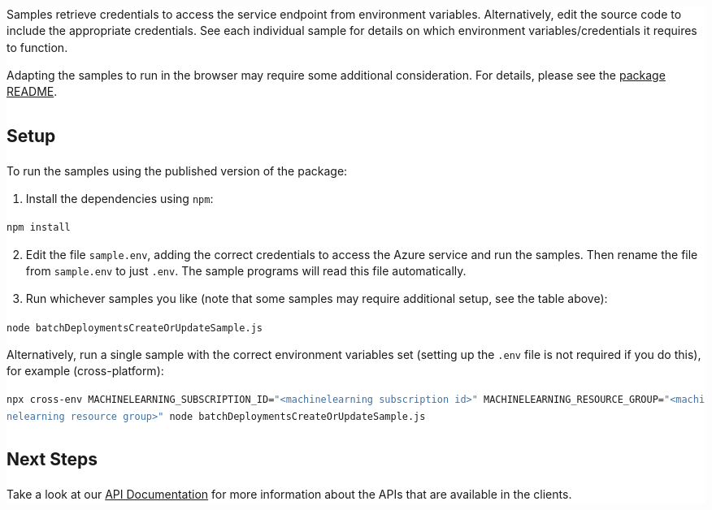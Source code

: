 Samples retrieve credentials to access the service endpoint from environment variables. Alternatively, edit the source code to include the appropriate credentials. See each individual sample for details on which environment variables/credentials it requires to function.

Adapting the samples to run in the browser may require some additional consideration. For details, please see the [package README][package].

## Setup

To run the samples using the published version of the package:

1. Install the dependencies using `npm`:

```bash
npm install
```

2. Edit the file `sample.env`, adding the correct credentials to access the Azure service and run the samples. Then rename the file from `sample.env` to just `.env`. The sample programs will read this file automatically.

3. Run whichever samples you like (note that some samples may require additional setup, see the table above):

```bash
node batchDeploymentsCreateOrUpdateSample.js
```

Alternatively, run a single sample with the correct environment variables set (setting up the `.env` file is not required if you do this), for example (cross-platform):

```bash
npx cross-env MACHINELEARNING_SUBSCRIPTION_ID="<machinelearning subscription id>" MACHINELEARNING_RESOURCE_GROUP="<machinelearning resource group>" node batchDeploymentsCreateOrUpdateSample.js
```

## Next Steps

Take a look at our [API Documentation][apiref] for more information about the APIs that are available in the clients.

[batchdeploymentscreateorupdatesample]: https://github.com/Azure/azure-sdk-for-js/blob/main/sdk/machinelearning/arm-machinelearning/samples/v2/javascript/batchDeploymentsCreateOrUpdateSample.js
[batchdeploymentsdeletesample]: https://github.com/Azure/azure-sdk-for-js/blob/main/sdk/machinelearning/arm-machinelearning/samples/v2/javascript/batchDeploymentsDeleteSample.js
[batchdeploymentsgetsample]: https://github.com/Azure/azure-sdk-for-js/blob/main/sdk/machinelearning/arm-machinelearning/samples/v2/javascript/batchDeploymentsGetSample.js
[batchdeploymentslistsample]: https://github.com/Azure/azure-sdk-for-js/blob/main/sdk/machinelearning/arm-machinelearning/samples/v2/javascript/batchDeploymentsListSample.js
[batchdeploymentsupdatesample]: https://github.com/Azure/azure-sdk-for-js/blob/main/sdk/machinelearning/arm-machinelearning/samples/v2/javascript/batchDeploymentsUpdateSample.js
[batchendpointscreateorupdatesample]: https://github.com/Azure/azure-sdk-for-js/blob/main/sdk/machinelearning/arm-machinelearning/samples/v2/javascript/batchEndpointsCreateOrUpdateSample.js
[batchendpointsdeletesample]: https://github.com/Azure/azure-sdk-for-js/blob/main/sdk/machinelearning/arm-machinelearning/samples/v2/javascript/batchEndpointsDeleteSample.js
[batchendpointsgetsample]: https://github.com/Azure/azure-sdk-for-js/blob/main/sdk/machinelearning/arm-machinelearning/samples/v2/javascript/batchEndpointsGetSample.js
[batchendpointslistkeyssample]: https://github.com/Azure/azure-sdk-for-js/blob/main/sdk/machinelearning/arm-machinelearning/samples/v2/javascript/batchEndpointsListKeysSample.js
[batchendpointslistsample]: https://github.com/Azure/azure-sdk-for-js/blob/main/sdk/machinelearning/arm-machinelearning/samples/v2/javascript/batchEndpointsListSample.js
[batchendpointsupdatesample]: https://github.com/Azure/azure-sdk-for-js/blob/main/sdk/machinelearning/arm-machinelearning/samples/v2/javascript/batchEndpointsUpdateSample.js
[codecontainerscreateorupdatesample]: https://github.com/Azure/azure-sdk-for-js/blob/main/sdk/machinelearning/arm-machinelearning/samples/v2/javascript/codeContainersCreateOrUpdateSample.js
[codecontainersdeletesample]: https://github.com/Azure/azure-sdk-for-js/blob/main/sdk/machinelearning/arm-machinelearning/samples/v2/javascript/codeContainersDeleteSample.js
[codecontainersgetsample]: https://github.com/Azure/azure-sdk-for-js/blob/main/sdk/machinelearning/arm-machinelearning/samples/v2/javascript/codeContainersGetSample.js
[codecontainerslistsample]: https://github.com/Azure/azure-sdk-for-js/blob/main/sdk/machinelearning/arm-machinelearning/samples/v2/javascript/codeContainersListSample.js
[codeversionscreateorupdatesample]: https://github.com/Azure/azure-sdk-for-js/blob/main/sdk/machinelearning/arm-machinelearning/samples/v2/javascript/codeVersionsCreateOrUpdateSample.js
[codeversionsdeletesample]: https://github.com/Azure/azure-sdk-for-js/blob/main/sdk/machinelearning/arm-machinelearning/samples/v2/javascript/codeVersionsDeleteSample.js
[codeversionsgetsample]: https://github.com/Azure/azure-sdk-for-js/blob/main/sdk/machinelearning/arm-machinelearning/samples/v2/javascript/codeVersionsGetSample.js
[codeversionslistsample]: https://github.com/Azure/azure-sdk-for-js/blob/main/sdk/machinelearning/arm-machinelearning/samples/v2/javascript/codeVersionsListSample.js
[componentcontainerscreateorupdatesample]: https://github.com/Azure/azure-sdk-for-js/blob/main/sdk/machinelearning/arm-machinelearning/samples/v2/javascript/componentContainersCreateOrUpdateSample.js
[componentcontainersdeletesample]: https://github.com/Azure/azure-sdk-for-js/blob/main/sdk/machinelearning/arm-machinelearning/samples/v2/javascript/componentContainersDeleteSample.js
[componentcontainersgetsample]: https://github.com/Azure/azure-sdk-for-js/blob/main/sdk/machinelearning/arm-machinelearning/samples/v2/javascript/componentContainersGetSample.js
[componentcontainerslistsample]: https://github.com/Azure/azure-sdk-for-js/blob/main/sdk/machinelearning/arm-machinelearning/samples/v2/javascript/componentContainersListSample.js
[componentversionscreateorupdatesample]: https://github.com/Azure/azure-sdk-for-js/blob/main/sdk/machinelearning/arm-machinelearning/samples/v2/javascript/componentVersionsCreateOrUpdateSample.js
[componentversionsdeletesample]: https://github.com/Azure/azure-sdk-for-js/blob/main/sdk/machinelearning/arm-machinelearning/samples/v2/javascript/componentVersionsDeleteSample.js

[componentversionsgetsample]: https://github.com/Azure/azure-sdk-for-js/blob/main/sdk/machinelearning/arm-machinelearning/samples/v2/javascript/componentVersionsGetSample.js
[componentversionslistsample]: https://github.com/Azure/azure-sdk-for-js/blob/main/sdk/machinelearning/arm-machinelearning/samples/v2/javascript/componentVersionsListSample.js
[computecreateorupdatesample]: https://github.com/Azure/azure-sdk-for-js/blob/main/sdk/machinelearning/arm-machinelearning/samples/v2/javascript/computeCreateOrUpdateSample.js
[computedeletesample]: https://github.com/Azure/azure-sdk-for-js/blob/main/sdk/machinelearning/arm-machinelearning/samples/v2/javascript/computeDeleteSample.js
[computegetsample]: https://github.com/Azure/azure-sdk-for-js/blob/main/sdk/machinelearning/arm-machinelearning/samples/v2/javascript/computeGetSample.js
[computelistkeyssample]: https://github.com/Azure/azure-sdk-for-js/blob/main/sdk/machinelearning/arm-machinelearning/samples/v2/javascript/computeListKeysSample.js
[computelistnodessample]: https://github.com/Azure/azure-sdk-for-js/blob/main/sdk/machinelearning/arm-machinelearning/samples/v2/javascript/computeListNodesSample.js
[computelistsample]: https://github.com/Azure/azure-sdk-for-js/blob/main/sdk/machinelearning/arm-machinelearning/samples/v2/javascript/computeListSample.js
[computerestartsample]: https://github.com/Azure/azure-sdk-for-js/blob/main/sdk/machinelearning/arm-machinelearning/samples/v2/javascript/computeRestartSample.js
[computestartsample]: https://github.com/Azure/azure-sdk-for-js/blob/main/sdk/machinelearning/arm-machinelearning/samples/v2/javascript/computeStartSample.js
[computestopsample]: https://github.com/Azure/azure-sdk-for-js/blob/main/sdk/machinelearning/arm-machinelearning/samples/v2/javascript/computeStopSample.js
[computeupdatesample]: https://github.com/Azure/azure-sdk-for-js/blob/main/sdk/machinelearning/arm-machinelearning/samples/v2/javascript/computeUpdateSample.js
[datacontainerscreateorupdatesample]: https://github.com/Azure/azure-sdk-for-js/blob/main/sdk/machinelearning/arm-machinelearning/samples/v2/javascript/dataContainersCreateOrUpdateSample.js
[datacontainersdeletesample]: https://github.com/Azure/azure-sdk-for-js/blob/main/sdk/machinelearning/arm-machinelearning/samples/v2/javascript/dataContainersDeleteSample.js
[datacontainersgetsample]: https://github.com/Azure/azure-sdk-for-js/blob/main/sdk/machinelearning/arm-machinelearning/samples/v2/javascript/dataContainersGetSample.js
[datacontainerslistsample]: https://github.com/Azure/azure-sdk-for-js/blob/main/sdk/machinelearning/arm-machinelearning/samples/v2/javascript/dataContainersListSample.js
[dataversionscreateorupdatesample]: https://github.com/Azure/azure-sdk-for-js/blob/main/sdk/machinelearning/arm-machinelearning/samples/v2/javascript/dataVersionsCreateOrUpdateSample.js
[dataversionsdeletesample]: https://github.com/Azure/azure-sdk-for-js/blob/main/sdk/machinelearning/arm-machinelearning/samples/v2/javascript/dataVersionsDeleteSample.js
[dataversionsgetsample]: https://github.com/Azure/azure-sdk-for-js/blob/main/sdk/machinelearning/arm-machinelearning/samples/v2/javascript/dataVersionsGetSample.js
[dataversionslistsample]: https://github.com/Azure/azure-sdk-for-js/blob/main/sdk/machinelearning/arm-machinelearning/samples/v2/javascript/dataVersionsListSample.js
[datastorescreateorupdatesample]: https://github.com/Azure/azure-sdk-for-js/blob/main/sdk/machinelearning/arm-machinelearning/samples/v2/javascript/datastoresCreateOrUpdateSample.js
[datastoresdeletesample]: https://github.com/Azure/azure-sdk-for-js/blob/main/sdk/machinelearning/arm-machinelearning/samples/v2/javascript/datastoresDeleteSample.js
[datastoresgetsample]: https://github.com/Azure/azure-sdk-for-js/blob/main/sdk/machinelearning/arm-machinelearning/samples/v2/javascript/datastoresGetSample.js
[datastoreslistsample]: https://github.com/Azure/azure-sdk-for-js/blob/main/sdk/machinelearning/arm-machinelearning/samples/v2/javascript/datastoresListSample.js
[datastoreslistsecretssample]: https://github.com/Azure/azure-sdk-for-js/blob/main/sdk/machinelearning/arm-machinelearning/samples/v2/javascript/datastoresListSecretsSample.js
[environmentcontainerscreateorupdatesample]: https://github.com/Azure/azure-sdk-for-js/blob/main/sdk/machinelearning/arm-machinelearning/samples/v2/javascript/environmentContainersCreateOrUpdateSample.js
[environmentcontainersdeletesample]: https://github.com/Azure/azure-sdk-for-js/blob/main/sdk/machinelearning/arm-machinelearning/samples/v2/javascript/environmentContainersDeleteSample.js
[environmentcontainersgetsample]: https://github.com/Azure/azure-sdk-for-js/blob/main/sdk/machinelearning/arm-machinelearning/samples/v2/javascript/environmentContainersGetSample.js
[environmentcontainerslistsample]: https://github.com/Azure/azure-sdk-for-js/blob/main/sdk/machinelearning/arm-machinelearning/samples/v2/javascript/environmentContainersListSample.js
[environmentversionscreateorupdatesample]: https://github.com/Azure/azure-sdk-for-js/blob/main/sdk/machinelearning/arm-machinelearning/samples/v2/javascript/environmentVersionsCreateOrUpdateSample.js
[environmentversionsdeletesample]: https://github.com/Azure/azure-sdk-for-js/blob/main/sdk/machinelearning/arm-machinelearning/samples/v2/javascript/environmentVersionsDeleteSample.js
[environmentversionsgetsample]: https://github.com/Azure/azure-sdk-for-js/blob/main/sdk/machinelearning/arm-machinelearning/samples/v2/javascript/environmentVersionsGetSample.js
[environmentversionslistsample]: https://github.com/Azure/azure-sdk-for-js/blob/main/sdk/machinelearning/arm-machinelearning/samples/v2/javascript/environmentVersionsListSample.js
[jobscancelsample]: https://github.com/Azure/azure-sdk-for-js/blob/main/sdk/machinelearning/arm-machinelearning/samples/v2/javascript/jobsCancelSample.js
[jobscreateorupdatesample]: https://github.com/Azure/azure-sdk-for-js/blob/main/sdk/machinelearning/arm-machinelearning/samples/v2/javascript/jobsCreateOrUpdateSample.js
[jobsdeletesample]: https://github.com/Azure/azure-sdk-for-js/blob/main/sdk/machinelearning/arm-machinelearning/samples/v2/javascript/jobsDeleteSample.js
[jobsgetsample]: https://github.com/Azure/azure-sdk-for-js/blob/main/sdk/machinelearning/arm-machinelearning/samples/v2/javascript/jobsGetSample.js
[jobslistsample]: https://github.com/Azure/azure-sdk-for-js/blob/main/sdk/machinelearning/arm-machinelearning/samples/v2/javascript/jobsListSample.js
[modelcontainerscreateorupdatesample]: https://github.com/Azure/azure-sdk-for-js/blob/main/sdk/machinelearning/arm-machinelearning/samples/v2/javascript/modelContainersCreateOrUpdateSample.js
[modelcontainersdeletesample]: https://github.com/Azure/azure-sdk-for-js/blob/main/sdk/machinelearning/arm-machinelearning/samples/v2/javascript/modelContainersDeleteSample.js
[modelcontainersgetsample]: https://github.com/Azure/azure-sdk-for-js/blob/main/sdk/machinelearning/arm-machinelearning/samples/v2/javascript/modelContainersGetSample.js
[modelcontainerslistsample]: https://github.com/Azure/azure-sdk-for-js/blob/main/sdk/machinelearning/arm-machinelearning/samples/v2/javascript/modelContainersListSample.js
[modelversionscreateorupdatesample]: https://github.com/Azure/azure-sdk-for-js/blob/main/sdk/machinelearning/arm-machinelearning/samples/v2/javascript/modelVersionsCreateOrUpdateSample.js
[modelversionsdeletesample]: https://github.com/Azure/azure-sdk-for-js/blob/main/sdk/machinelearning/arm-machinelearning/samples/v2/javascript/modelVersionsDeleteSample.js
[modelversionsgetsample]: https://github.com/Azure/azure-sdk-for-js/blob/main/sdk/machinelearning/arm-machinelearning/samples/v2/javascript/modelVersionsGetSample.js
[modelversionslistsample]: https://github.com/Azure/azure-sdk-for-js/blob/main/sdk/machinelearning/arm-machinelearning/samples/v2/javascript/modelVersionsListSample.js
[onlinedeploymentscreateorupdatesample]: https://github.com/Azure/azure-sdk-for-js/blob/main/sdk/machinelearning/arm-machinelearning/samples/v2/javascript/onlineDeploymentsCreateOrUpdateSample.js
[onlinedeploymentsdeletesample]: https://github.com/Azure/azure-sdk-for-js/blob/main/sdk/machinelearning/arm-machinelearning/samples/v2/javascript/onlineDeploymentsDeleteSample.js
[onlinedeploymentsgetlogssample]: https://github.com/Azure/azure-sdk-for-js/blob/main/sdk/machinelearning/arm-machinelearning/samples/v2/javascript/onlineDeploymentsGetLogsSample.js
[onlinedeploymentsgetsample]: https://github.com/Azure/azure-sdk-for-js/blob/main/sdk/machinelearning/arm-machinelearning/samples/v2/javascript/onlineDeploymentsGetSample.js
[onlinedeploymentslistsample]: https://github.com/Azure/azure-sdk-for-js/blob/main/sdk/machinelearning/arm-machinelearning/samples/v2/javascript/onlineDeploymentsListSample.js
[onlinedeploymentslistskussample]: https://github.com/Azure/azure-sdk-for-js/blob/main/sdk/machinelearning/arm-machinelearning/samples/v2/javascript/onlineDeploymentsListSkusSample.js
[onlinedeploymentsupdatesample]: https://github.com/Azure/azure-sdk-for-js/blob/main/sdk/machinelearning/arm-machinelearning/samples/v2/javascript/onlineDeploymentsUpdateSample.js
[onlineendpointscreateorupdatesample]: https://github.com/Azure/azure-sdk-for-js/blob/main/sdk/machinelearning/arm-machinelearning/samples/v2/javascript/onlineEndpointsCreateOrUpdateSample.js
[onlineendpointsdeletesample]: https://github.com/Azure/azure-sdk-for-js/blob/main/sdk/machinelearning/arm-machinelearning/samples/v2/javascript/onlineEndpointsDeleteSample.js
[onlineendpointsgetsample]: https://github.com/Azure/azure-sdk-for-js/blob/main/sdk/machinelearning/arm-machinelearning/samples/v2/javascript/onlineEndpointsGetSample.js
[onlineendpointsgettokensample]: https://github.com/Azure/azure-sdk-for-js/blob/main/sdk/machinelearning/arm-machinelearning/samples/v2/javascript/onlineEndpointsGetTokenSample.js
[onlineendpointslistkeyssample]: https://github.com/Azure/azure-sdk-for-js/blob/main/sdk/machinelearning/arm-machinelearning/samples/v2/javascript/onlineEndpointsListKeysSample.js
[onlineendpointslistsample]: https://github.com/Azure/azure-sdk-for-js/blob/main/sdk/machinelearning/arm-machinelearning/samples/v2/javascript/onlineEndpointsListSample.js
[onlineendpointsregeneratekeyssample]: https://github.com/Azure/azure-sdk-for-js/blob/main/sdk/machinelearning/arm-machinelearning/samples/v2/javascript/onlineEndpointsRegenerateKeysSample.js
[onlineendpointsupdatesample]: https://github.com/Azure/azure-sdk-for-js/blob/main/sdk/machinelearning/arm-machinelearning/samples/v2/javascript/onlineEndpointsUpdateSample.js
[operationslistsample]: https://github.com/Azure/azure-sdk-for-js/blob/main/sdk/machinelearning/arm-machinelearning/samples/v2/javascript/operationsListSample.js
[privateendpointconnectionscreateorupdatesample]: https://github.com/Azure/azure-sdk-for-js/blob/main/sdk/machinelearning/arm-machinelearning/samples/v2/javascript/privateEndpointConnectionsCreateOrUpdateSample.js
[privateendpointconnectionsdeletesample]: https://github.com/Azure/azure-sdk-for-js/blob/main/sdk/machinelearning/arm-machinelearning/samples/v2/javascript/privateEndpointConnectionsDeleteSample.js
[privateendpointconnectionsgetsample]: https://github.com/Azure/azure-sdk-for-js/blob/main/sdk/machinelearning/arm-machinelearning/samples/v2/javascript/privateEndpointConnectionsGetSample.js
[privateendpointconnectionslistsample]: https://github.com/Azure/azure-sdk-for-js/blob/main/sdk/machinelearning/arm-machinelearning/samples/v2/javascript/privateEndpointConnectionsListSample.js
[privatelinkresourceslistsample]: https://github.com/Azure/azure-sdk-for-js/blob/main/sdk/machinelearning/arm-machinelearning/samples/v2/javascript/privateLinkResourcesListSample.js
[quotaslistsample]: https://github.com/Azure/azure-sdk-for-js/blob/main/sdk/machinelearning/arm-machinelearning/samples/v2/javascript/quotasListSample.js
[quotasupdatesample]: https://github.com/Azure/azure-sdk-for-js/blob/main/sdk/machinelearning/arm-machinelearning/samples/v2/javascript/quotasUpdateSample.js
[schedulescreateorupdatesample]: https://github.com/Azure/azure-sdk-for-js/blob/main/sdk/machinelearning/arm-machinelearning/samples/v2/javascript/schedulesCreateOrUpdateSample.js
[schedulesdeletesample]: https://github.com/Azure/azure-sdk-for-js/blob/main/sdk/machinelearning/arm-machinelearning/samples/v2/javascript/schedulesDeleteSample.js
[schedulesgetsample]: https://github.com/Azure/azure-sdk-for-js/blob/main/sdk/machinelearning/arm-machinelearning/samples/v2/javascript/schedulesGetSample.js
[scheduleslistsample]: https://github.com/Azure/azure-sdk-for-js/blob/main/sdk/machinelearning/arm-machinelearning/samples/v2/javascript/schedulesListSample.js
[usageslistsample]: https://github.com/Azure/azure-sdk-for-js/blob/main/sdk/machinelearning/arm-machinelearning/samples/v2/javascript/usagesListSample.js
[virtualmachinesizeslistsample]: https://github.com/Azure/azure-sdk-for-js/blob/main/sdk/machinelearning/arm-machinelearning/samples/v2/javascript/virtualMachineSizesListSample.js
[workspaceconnectionscreatesample]: https://github.com/Azure/azure-sdk-for-js/blob/main/sdk/machinelearning/arm-machinelearning/samples/v2/javascript/workspaceConnectionsCreateSample.js
[workspaceconnectionsdeletesample]: https://github.com/Azure/azure-sdk-for-js/blob/main/sdk/machinelearning/arm-machinelearning/samples/v2/javascript/workspaceConnectionsDeleteSample.js
[workspaceconnectionsgetsample]: https://github.com/Azure/azure-sdk-for-js/blob/main/sdk/machinelearning/arm-machinelearning/samples/v2/javascript/workspaceConnectionsGetSample.js
[workspaceconnectionslistsample]: https://github.com/Azure/azure-sdk-for-js/blob/main/sdk/machinelearning/arm-machinelearning/samples/v2/javascript/workspaceConnectionsListSample.js
[workspacefeatureslistsample]: https://github.com/Azure/azure-sdk-for-js/blob/main/sdk/machinelearning/arm-machinelearning/samples/v2/javascript/workspaceFeaturesListSample.js
[workspacescreateorupdatesample]: https://github.com/Azure/azure-sdk-for-js/blob/main/sdk/machinelearning/arm-machinelearning/samples/v2/javascript/workspacesCreateOrUpdateSample.js
[workspacesdeletesample]: https://github.com/Azure/azure-sdk-for-js/blob/main/sdk/machinelearning/arm-machinelearning/samples/v2/javascript/workspacesDeleteSample.js
[workspacesdiagnosesample]: https://github.com/Azure/azure-sdk-for-js/blob/main/sdk/machinelearning/arm-machinelearning/samples/v2/javascript/workspacesDiagnoseSample.js
[workspacesgetsample]: https://github.com/Azure/azure-sdk-for-js/blob/main/sdk/machinelearning/arm-machinelearning/samples/v2/javascript/workspacesGetSample.js
[workspaceslistbyresourcegroupsample]: https://github.com/Azure/azure-sdk-for-js/blob/main/sdk/machinelearning/arm-machinelearning/samples/v2/javascript/workspacesListByResourceGroupSample.js
[workspaceslistbysubscriptionsample]: https://github.com/Azure/azure-sdk-for-js/blob/main/sdk/machinelearning/arm-machinelearning/samples/v2/javascript/workspacesListBySubscriptionSample.js
[workspaceslistkeyssample]: https://github.com/Azure/azure-sdk-for-js/blob/main/sdk/machinelearning/arm-machinelearning/samples/v2/javascript/workspacesListKeysSample.js
[workspaceslistnotebookaccesstokensample]: https://github.com/Azure/azure-sdk-for-js/blob/main/sdk/machinelearning/arm-machinelearning/samples/v2/javascript/workspacesListNotebookAccessTokenSample.js
[workspaceslistnotebookkeyssample]: https://github.com/Azure/azure-sdk-for-js/blob/main/sdk/machinelearning/arm-machinelearning/samples/v2/javascript/workspacesListNotebookKeysSample.js
[workspaceslistoutboundnetworkdependenciesendpointssample]: https://github.com/Azure/azure-sdk-for-js/blob/main/sdk/machinelearning/arm-machinelearning/samples/v2/javascript/workspacesListOutboundNetworkDependenciesEndpointsSample.js
[workspacesliststorageaccountkeyssample]: https://github.com/Azure/azure-sdk-for-js/blob/main/sdk/machinelearning/arm-machinelearning/samples/v2/javascript/workspacesListStorageAccountKeysSample.js
[workspacespreparenotebooksample]: https://github.com/Azure/azure-sdk-for-js/blob/main/sdk/machinelearning/arm-machinelearning/samples/v2/javascript/workspacesPrepareNotebookSample.js
[workspacesresynckeyssample]: https://github.com/Azure/azure-sdk-for-js/blob/main/sdk/machinelearning/arm-machinelearning/samples/v2/javascript/workspacesResyncKeysSample.js
[workspacesupdatesample]: https://github.com/Azure/azure-sdk-for-js/blob/main/sdk/machinelearning/arm-machinelearning/samples/v2/javascript/workspacesUpdateSample.js
[apiref]: https://docs.microsoft.com/javascript/api/@azure/arm-machinelearning?view=azure-node-preview
[freesub]: https://azure.microsoft.com/free/
[package]: https://github.com/Azure/azure-sdk-for-js/tree/main/sdk/machinelearning/arm-machinelearning/README.md